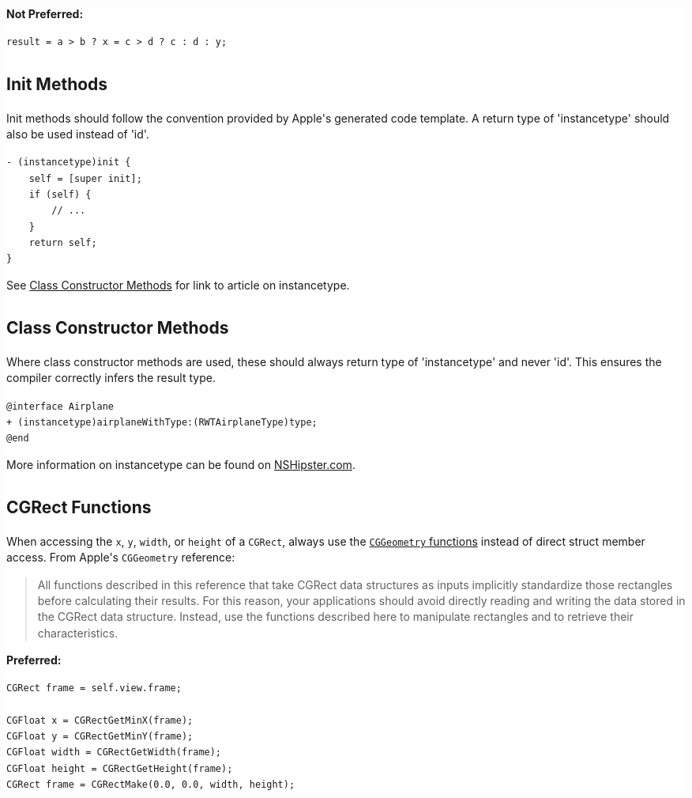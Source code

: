 **Not Preferred:**

```objc
result = a > b ? x = c > d ? c : d : y;
```

## Init Methods

Init methods should follow the convention provided by Apple's generated code template.  A return type of 'instancetype' should also be used instead of 'id'.

```objc
- (instancetype)init {
    self = [super init];
    if (self) {
        // ...
    }
    return self;
}
```

See [Class Constructor Methods](#class-constructor-methods) for link to article on instancetype.

## Class Constructor Methods

Where class constructor methods are used, these should always return type of 'instancetype' and never 'id'. This ensures the compiler correctly infers the result type. 

```objc
@interface Airplane
+ (instancetype)airplaneWithType:(RWTAirplaneType)type;
@end
```

More information on instancetype can be found on [NSHipster.com](http://nshipster.com/instancetype/).

## CGRect Functions

When accessing the `x`, `y`, `width`, or `height` of a `CGRect`, always use the [`CGGeometry` functions](http://developer.apple.com/library/ios/#documentation/graphicsimaging/reference/CGGeometry/Reference/reference.html) instead of direct struct member access. From Apple's `CGGeometry` reference:

> All functions described in this reference that take CGRect data structures as inputs implicitly standardize those rectangles before calculating their results. For this reason, your applications should avoid directly reading and writing the data stored in the CGRect data structure. Instead, use the functions described here to manipulate rectangles and to retrieve their characteristics.

**Preferred:**

```objc
CGRect frame = self.view.frame;

CGFloat x = CGRectGetMinX(frame);
CGFloat y = CGRectGetMinY(frame);
CGFloat width = CGRectGetWidth(frame);
CGFloat height = CGRectGetHeight(frame);
CGRect frame = CGRectMake(0.0, 0.0, width, height);
```
